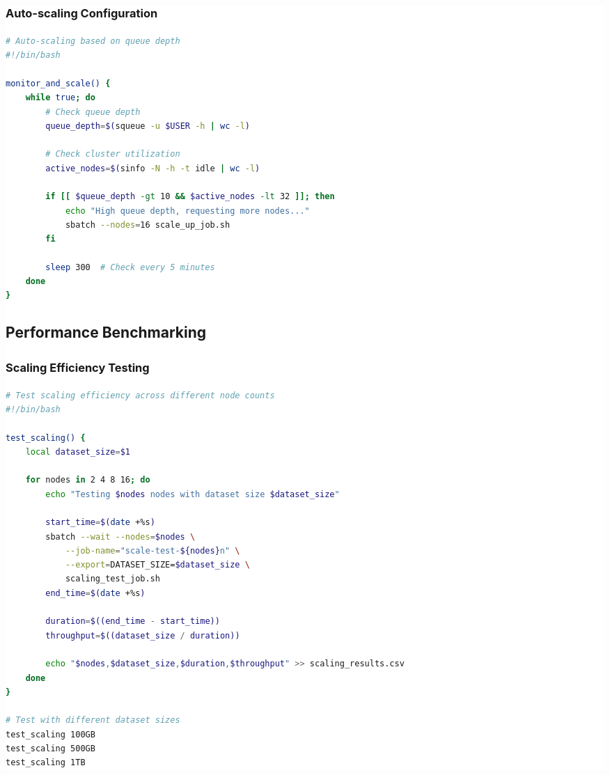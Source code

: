 ### Auto-scaling Configuration

```bash
# Auto-scaling based on queue depth
#!/bin/bash

monitor_and_scale() {
    while true; do
        # Check queue depth
        queue_depth=$(squeue -u $USER -h | wc -l)
        
        # Check cluster utilization
        active_nodes=$(sinfo -N -h -t idle | wc -l)
        
        if [[ $queue_depth -gt 10 && $active_nodes -lt 32 ]]; then
            echo "High queue depth, requesting more nodes..."
            sbatch --nodes=16 scale_up_job.sh
        fi
        
        sleep 300  # Check every 5 minutes
    done
}
```

## Performance Benchmarking

### Scaling Efficiency Testing

```bash
# Test scaling efficiency across different node counts
#!/bin/bash

test_scaling() {
    local dataset_size=$1
    
    for nodes in 2 4 8 16; do
        echo "Testing $nodes nodes with dataset size $dataset_size"
        
        start_time=$(date +%s)
        sbatch --wait --nodes=$nodes \
            --job-name="scale-test-${nodes}n" \
            --export=DATASET_SIZE=$dataset_size \
            scaling_test_job.sh
        end_time=$(date +%s)
        
        duration=$((end_time - start_time))
        throughput=$((dataset_size / duration))
        
        echo "$nodes,$dataset_size,$duration,$throughput" >> scaling_results.csv
    done
}

# Test with different dataset sizes
test_scaling 100GB
test_scaling 500GB
test_scaling 1TB
```
